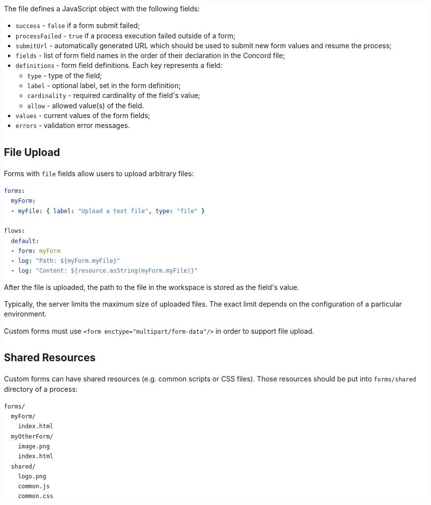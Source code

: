 The file defines a JavaScript object with the following fields:

- `success` - `false` if a form submit failed;
- `processFailed` - `true` if a process execution failed outside of
a form;
- `submitUrl` - automatically generated URL which should be used to
submit new form values and resume the process;
- `fields` - list of form field names in the order of their declaration in the
  Concord file;
- `definitions` - form field definitions. Each key represents a
field:
  - `type` - type of the field;
  - `label` - optional label, set in the form definition;
  - `cardinality` - required cardinality of the field's value;
  - `allow` - allowed value(s) of the field.
- `values` - current values of the form fields;
- `errors` - validation error messages.


<a name="upload"/>

## File Upload

Forms with `file` fields allow users to upload arbitrary files:

```yaml
forms:
  myForm:
  - myFile: { label: "Upload a text file", type: "file" }

flows:
  default:
  - form: myForm
  - log: "Path: ${myForm.myFile}"
  - log: "Content: ${resource.asString(myForm.myFile)}"
```

After the file is uploaded, the path to the file in the workspace is stored as
the field's value.

Typically, the server limits the maximum size of uploaded files. The exact limit
depends on the configuration of a particular environment.

Custom forms must use `<form enctype="multipart/form-data"/>` in order
to support file upload.

<a name="shared"/>

## Shared Resources

Custom forms can have shared resources (e.g. common scripts or CSS
files). Those resources should be put into `forms/shared` directory
of a process:
```
forms/
  myForm/
    index.html
  myOtherForm/
    image.png
    index.html
  shared/
    logo.png
    common.js
    common.css
```
